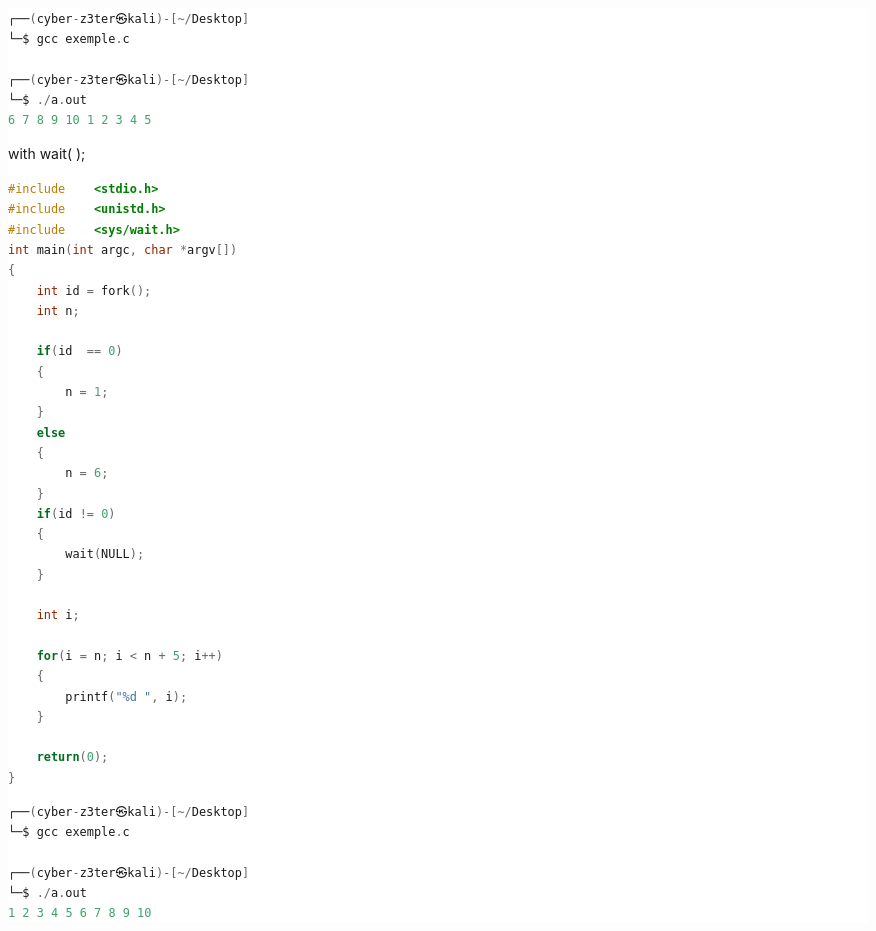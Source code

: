 ```c
┌──(cyber-z3ter㉿kali)-[~/Desktop]
└─$ gcc exemple.c
                                                                                
┌──(cyber-z3ter㉿kali)-[~/Desktop]
└─$ ./a.out        
6 7 8 9 10 1 2 3 4 5  

```

with wait( );

```c
#include	<stdio.h>
#include	<unistd.h>
#include	<sys/wait.h>
int main(int argc, char *argv[])
{
	int id = fork();
	int n;

	if(id  == 0)
	{
		n = 1;
	}
	else
	{
		n = 6;
	}
	if(id != 0)
	{
		wait(NULL);
	}

	int i;

	for(i = n; i < n + 5; i++)
	{
		printf("%d ", i);
	}
	
	return(0);
}
```

```c
┌──(cyber-z3ter㉿kali)-[~/Desktop]
└─$ gcc exemple.c
                                                                                
┌──(cyber-z3ter㉿kali)-[~/Desktop]
└─$ ./a.out      
1 2 3 4 5 6 7 8 9 10

```
